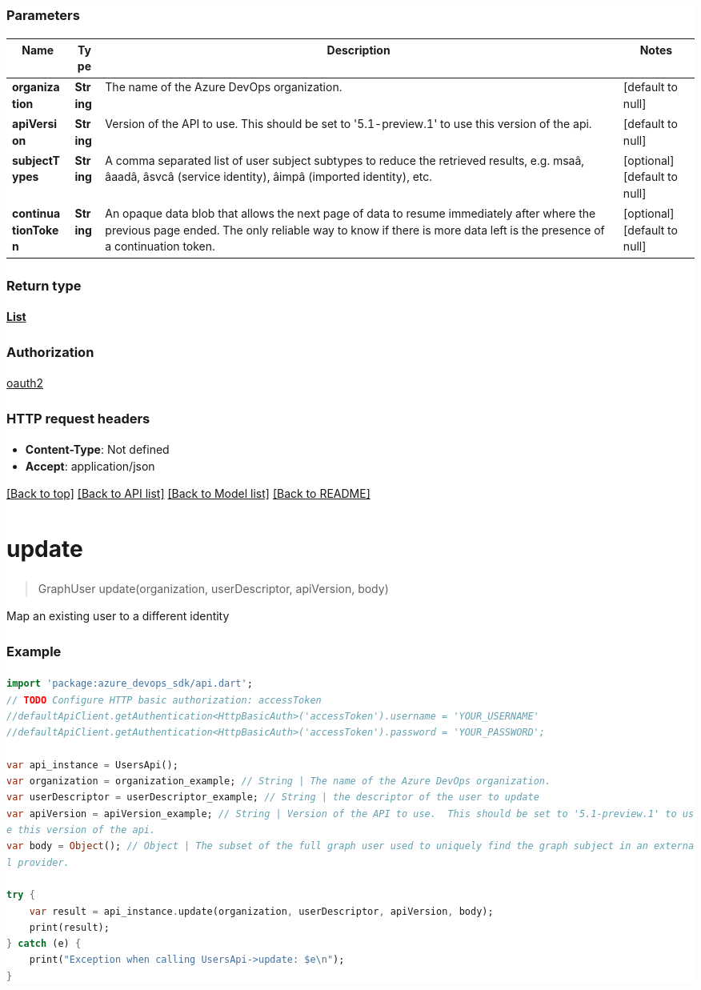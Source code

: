 ### Parameters

Name | Type | Description  | Notes
------------- | ------------- | ------------- | -------------
 **organization** | **String**| The name of the Azure DevOps organization. | [default to null]
 **apiVersion** | **String**| Version of the API to use.  This should be set to &#39;5.1-preview.1&#39; to use this version of the api. | [default to null]
 **subjectTypes** | **String**| A comma separated list of user subject subtypes to reduce the retrieved results, e.g. msaâ, âaadâ, âsvcâ (service identity), âimpâ (imported identity), etc. | [optional] [default to null]
 **continuationToken** | **String**| An opaque data blob that allows the next page of data to resume immediately after where the previous page ended. The only reliable way to know if there is more data left is the presence of a continuation token. | [optional] [default to null]

### Return type

[**List<GraphUser>**](GraphUser.md)

### Authorization

[oauth2](../README.md#oauth2)

### HTTP request headers

 - **Content-Type**: Not defined
 - **Accept**: application/json

[[Back to top]](#) [[Back to API list]](../README.md#documentation-for-api-endpoints) [[Back to Model list]](../README.md#documentation-for-models) [[Back to README]](../README.md)

# **update**
> GraphUser update(organization, userDescriptor, apiVersion, body)



Map an existing user to a different identity

### Example 
```dart
import 'package:azure_devops_sdk/api.dart';
// TODO Configure HTTP basic authorization: accessToken
//defaultApiClient.getAuthentication<HttpBasicAuth>('accessToken').username = 'YOUR_USERNAME'
//defaultApiClient.getAuthentication<HttpBasicAuth>('accessToken').password = 'YOUR_PASSWORD';

var api_instance = UsersApi();
var organization = organization_example; // String | The name of the Azure DevOps organization.
var userDescriptor = userDescriptor_example; // String | the descriptor of the user to update
var apiVersion = apiVersion_example; // String | Version of the API to use.  This should be set to '5.1-preview.1' to use this version of the api.
var body = Object(); // Object | The subset of the full graph user used to uniquely find the graph subject in an external provider.

try { 
    var result = api_instance.update(organization, userDescriptor, apiVersion, body);
    print(result);
} catch (e) {
    print("Exception when calling UsersApi->update: $e\n");
}
```
